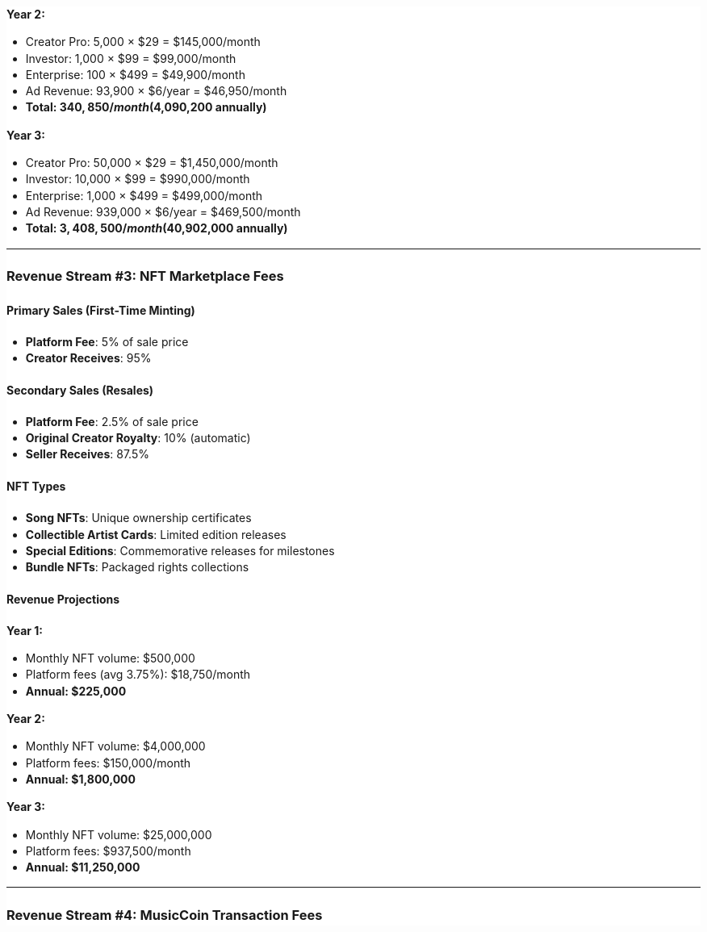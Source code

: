 **Year 2:**
- Creator Pro: 5,000 × $29 = $145,000/month
- Investor: 1,000 × $99 = $99,000/month
- Enterprise: 100 × $499 = $49,900/month
- Ad Revenue: 93,900 × $6/year = $46,950/month
- **Total: $340,850/month ($4,090,200 annually)**

**Year 3:**
- Creator Pro: 50,000 × $29 = $1,450,000/month
- Investor: 10,000 × $99 = $990,000/month
- Enterprise: 1,000 × $499 = $499,000/month
- Ad Revenue: 939,000 × $6/year = $469,500/month
- **Total: $3,408,500/month ($40,902,000 annually)**

---

### **Revenue Stream #3: NFT Marketplace Fees**

#### **Primary Sales (First-Time Minting)**
- **Platform Fee**: 5% of sale price
- **Creator Receives**: 95%

#### **Secondary Sales (Resales)**
- **Platform Fee**: 2.5% of sale price
- **Original Creator Royalty**: 10% (automatic)
- **Seller Receives**: 87.5%

#### **NFT Types**
- **Song NFTs**: Unique ownership certificates
- **Collectible Artist Cards**: Limited edition releases
- **Special Editions**: Commemorative releases for milestones
- **Bundle NFTs**: Packaged rights collections

#### **Revenue Projections**
**Year 1:**
- Monthly NFT volume: $500,000
- Platform fees (avg 3.75%): $18,750/month
- **Annual: $225,000**

**Year 2:**
- Monthly NFT volume: $4,000,000
- Platform fees: $150,000/month
- **Annual: $1,800,000**

**Year 3:**
- Monthly NFT volume: $25,000,000
- Platform fees: $937,500/month
- **Annual: $11,250,000**

---

### **Revenue Stream #4: MusicCoin Transaction Fees**
